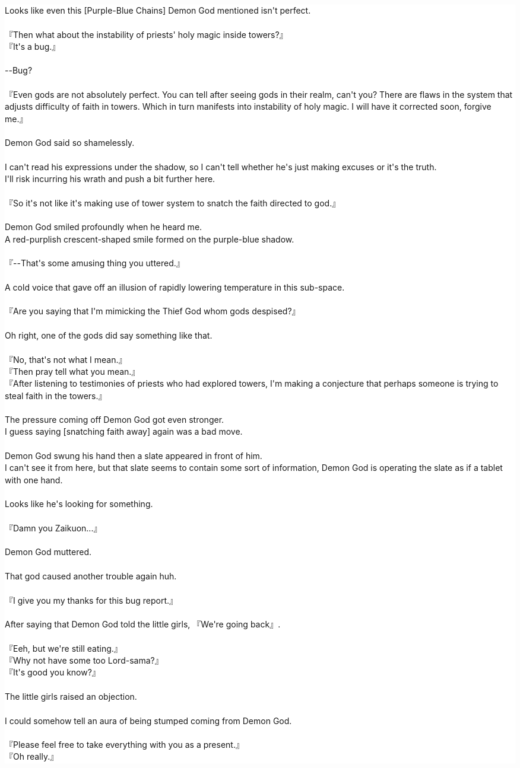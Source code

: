 Looks like even this [Purple-Blue Chains] Demon God mentioned isn't perfect.<br/>
<br/>
『Then what about the instability of priests' holy magic inside towers?』<br/>
『It's a bug.』<br/>
<br/>
--Bug?<br/>
<br/>
『Even gods are not absolutely perfect. You can tell after seeing gods in their realm, can't you? There are flaws in the system that adjusts difficulty of faith in towers. Which in turn manifests into instability of holy magic. I will have it corrected soon, forgive me.』<br/>
<br/>
Demon God said so shamelessly.<br/>
<br/>
I can't read his expressions under the shadow, so I can't tell whether he's just making excuses or it's the truth.<br/>
I'll risk incurring his wrath and push a bit further here.<br/>
<br/>
『So it's not like it's making use of tower system to snatch the faith directed to god.』<br/>
<br/>
Demon God smiled profoundly when he heard me.<br/>
A red-purplish crescent-shaped smile formed on the purple-blue shadow.<br/>
<br/>
『--That's some amusing thing you uttered.』<br/>
<br/>
A cold voice that gave off an illusion of rapidly lowering temperature in this sub-space.<br/>
<br/>
『Are you saying that I'm mimicking the Thief God whom gods despised?』<br/>
<br/>
Oh right, one of the gods did say something like that.<br/>
<br/>
『No, that's not what I mean.』<br/>
『Then pray tell what you mean.』<br/>
『After listening to testimonies of priests who had explored towers, I'm making a conjecture that perhaps someone is trying to steal faith in the towers.』<br/>
<br/>
The pressure coming off Demon God got even stronger.<br/>
I guess saying [snatching faith away] again was a bad move.<br/>
<br/>
Demon God swung his hand then a slate appeared in front of him.<br/>
I can't see it from here, but that slate seems to contain some sort of information, Demon God is operating the slate as if a tablet with one hand.<br/>
<br/>
Looks like he's looking for something.<br/>
<br/>
『Damn you Zaikuon...』<br/>
<br/>
Demon God muttered.<br/>
<br/>
That god caused another trouble again huh.<br/>
<br/>
『I give you my thanks for this bug report.』<br/>
<br/>
After saying that Demon God told the little girls, 『We're going back』.<br/>
<br/>
『Eeh, but we're still eating.』<br/>
『Why not have some too Lord-sama?』<br/>
『It's good you know?』<br/>
<br/>
The little girls raised an objection.<br/>
<br/>
I could somehow tell an aura of being stumped coming from Demon God.<br/>
<br/>
『Please feel free to take everything with you as a present.』<br/>
『Oh really.』<br/>